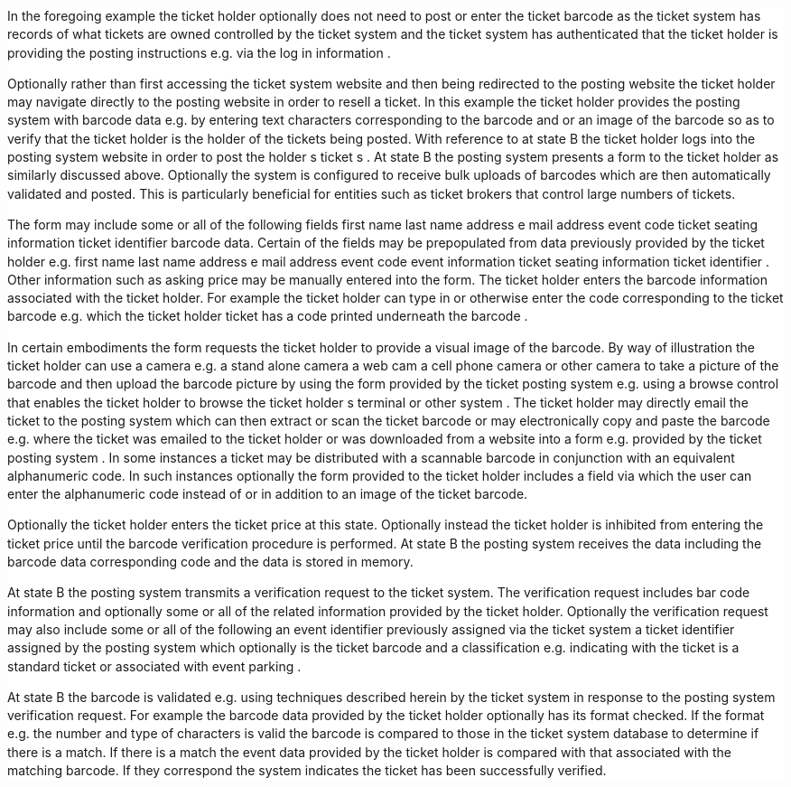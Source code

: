 In the foregoing example the ticket holder optionally does not need to post or enter the ticket barcode as the ticket system has records of what tickets are owned controlled by the ticket system and the ticket system has authenticated that the ticket holder is providing the posting instructions e.g. via the log in information .

Optionally rather than first accessing the ticket system website and then being redirected to the posting website the ticket holder may navigate directly to the posting website in order to resell a ticket. In this example the ticket holder provides the posting system with barcode data e.g. by entering text characters corresponding to the barcode and or an image of the barcode so as to verify that the ticket holder is the holder of the tickets being posted. With reference to at state B the ticket holder logs into the posting system website in order to post the holder s ticket s . At state B the posting system presents a form to the ticket holder as similarly discussed above. Optionally the system is configured to receive bulk uploads of barcodes which are then automatically validated and posted. This is particularly beneficial for entities such as ticket brokers that control large numbers of tickets.

The form may include some or all of the following fields first name last name address e mail address event code ticket seating information ticket identifier barcode data. Certain of the fields may be prepopulated from data previously provided by the ticket holder e.g. first name last name address e mail address event code event information ticket seating information ticket identifier . Other information such as asking price may be manually entered into the form. The ticket holder enters the barcode information associated with the ticket holder. For example the ticket holder can type in or otherwise enter the code corresponding to the ticket barcode e.g. which the ticket holder ticket has a code printed underneath the barcode .

In certain embodiments the form requests the ticket holder to provide a visual image of the barcode. By way of illustration the ticket holder can use a camera e.g. a stand alone camera a web cam a cell phone camera or other camera to take a picture of the barcode and then upload the barcode picture by using the form provided by the ticket posting system e.g. using a browse control that enables the ticket holder to browse the ticket holder s terminal or other system . The ticket holder may directly email the ticket to the posting system which can then extract or scan the ticket barcode or may electronically copy and paste the barcode e.g. where the ticket was emailed to the ticket holder or was downloaded from a website into a form e.g. provided by the ticket posting system . In some instances a ticket may be distributed with a scannable barcode in conjunction with an equivalent alphanumeric code. In such instances optionally the form provided to the ticket holder includes a field via which the user can enter the alphanumeric code instead of or in addition to an image of the ticket barcode.

Optionally the ticket holder enters the ticket price at this state. Optionally instead the ticket holder is inhibited from entering the ticket price until the barcode verification procedure is performed. At state B the posting system receives the data including the barcode data corresponding code and the data is stored in memory.

At state B the posting system transmits a verification request to the ticket system. The verification request includes bar code information and optionally some or all of the related information provided by the ticket holder. Optionally the verification request may also include some or all of the following an event identifier previously assigned via the ticket system a ticket identifier assigned by the posting system which optionally is the ticket barcode and a classification e.g. indicating with the ticket is a standard ticket or associated with event parking .

At state B the barcode is validated e.g. using techniques described herein by the ticket system in response to the posting system verification request. For example the barcode data provided by the ticket holder optionally has its format checked. If the format e.g. the number and type of characters is valid the barcode is compared to those in the ticket system database to determine if there is a match. If there is a match the event data provided by the ticket holder is compared with that associated with the matching barcode. If they correspond the system indicates the ticket has been successfully verified.
